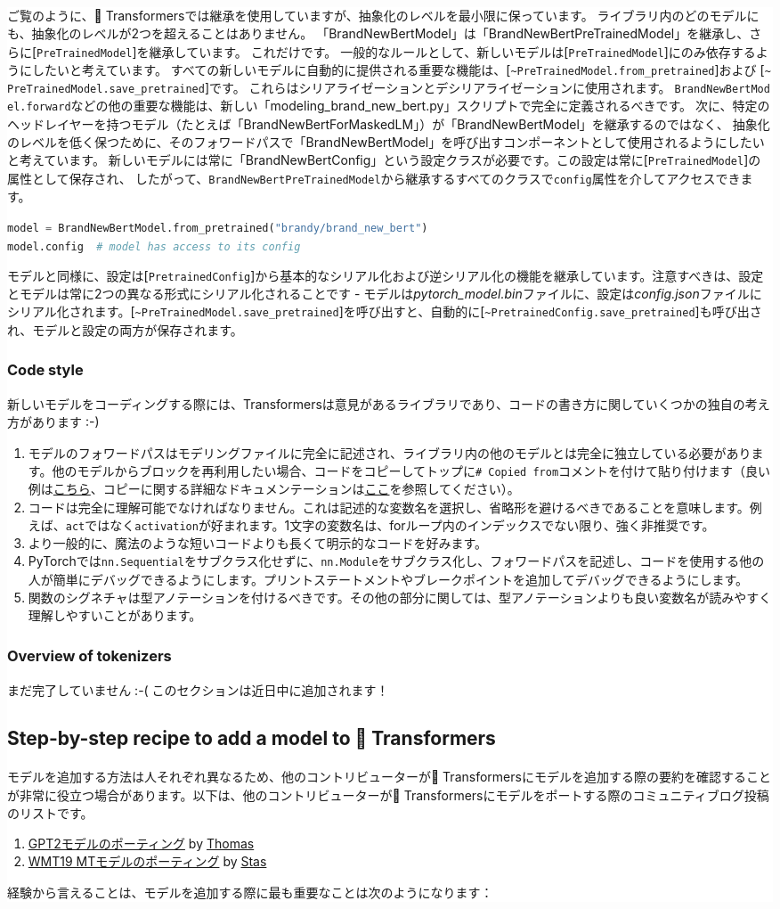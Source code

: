 ご覧のように、🤗 Transformersでは継承を使用していますが、抽象化のレベルを最小限に保っています。
ライブラリ内のどのモデルにも、抽象化のレベルが2つを超えることはありません。
「BrandNewBertModel」は「BrandNewBertPreTrainedModel」を継承し、さらに[`PreTrainedModel`]を継承しています。
これだけです。
一般的なルールとして、新しいモデルは[`PreTrainedModel`]にのみ依存するようにしたいと考えています。
すべての新しいモデルに自動的に提供される重要な機能は、[`~PreTrainedModel.from_pretrained`]および
[`~PreTrainedModel.save_pretrained`]です。
これらはシリアライゼーションとデシリアライゼーションに使用されます。
`BrandNewBertModel.forward`などの他の重要な機能は、新しい「modeling_brand_new_bert.py」スクリプトで完全に定義されるべきです。
次に、特定のヘッドレイヤーを持つモデル（たとえば「BrandNewBertForMaskedLM」）が「BrandNewBertModel」を継承するのではなく、
抽象化のレベルを低く保つために、そのフォワードパスで「BrandNewBertModel」を呼び出すコンポーネントとして使用されるようにしたいと考えています。
新しいモデルには常に「BrandNewBertConfig」という設定クラスが必要です。この設定は常に[`PreTrainedModel`]の属性として保存され、
したがって、`BrandNewBertPreTrainedModel`から継承するすべてのクラスで`config`属性を介してアクセスできます。

```python
model = BrandNewBertModel.from_pretrained("brandy/brand_new_bert")
model.config  # model has access to its config
```

モデルと同様に、設定は[`PretrainedConfig`]から基本的なシリアル化および逆シリアル化の機能を継承しています。注意すべきは、設定とモデルは常に2つの異なる形式にシリアル化されることです - モデルは*pytorch_model.bin*ファイルに、設定は*config.json*ファイルにシリアル化されます。[`~PreTrainedModel.save_pretrained`]を呼び出すと、自動的に[`~PretrainedConfig.save_pretrained`]も呼び出され、モデルと設定の両方が保存されます。

### Code style

新しいモデルをコーディングする際には、Transformersは意見があるライブラリであり、コードの書き方に関していくつかの独自の考え方があります :-)

1. モデルのフォワードパスはモデリングファイルに完全に記述され、ライブラリ内の他のモデルとは完全に独立している必要があります。他のモデルからブロックを再利用したい場合、コードをコピーしてトップに`# Copied from`コメントを付けて貼り付けます（良い例は[こちら](https://github.com/huggingface/transformers/blob/v4.17.0/src/transformers/models/roberta/modeling_roberta.py#L160)、コピーに関する詳細なドキュメンテーションは[ここ](pr_checks#check-copies)を参照してください）。
2. コードは完全に理解可能でなければなりません。これは記述的な変数名を選択し、省略形を避けるべきであることを意味します。例えば、`act`ではなく`activation`が好まれます。1文字の変数名は、forループ内のインデックスでない限り、強く非推奨です。
3. より一般的に、魔法のような短いコードよりも長くて明示的なコードを好みます。
4. PyTorchでは`nn.Sequential`をサブクラス化せずに、`nn.Module`をサブクラス化し、フォワードパスを記述し、コードを使用する他の人が簡単にデバッグできるようにします。プリントステートメントやブレークポイントを追加してデバッグできるようにします。
5. 関数のシグネチャは型アノテーションを付けるべきです。その他の部分に関しては、型アノテーションよりも良い変数名が読みやすく理解しやすいことがあります。

### Overview of tokenizers

まだ完了していません :-( このセクションは近日中に追加されます！

## Step-by-step recipe to add a model to 🤗 Transformers

モデルを追加する方法は人それぞれ異なるため、他のコントリビューターが🤗 Transformersにモデルを追加する際の要約を確認することが非常に役立つ場合があります。以下は、他のコントリビューターが🤗 Transformersにモデルをポートする際のコミュニティブログ投稿のリストです。

1. [GPT2モデルのポーティング](https://medium.com/huggingface/from-tensorflow-to-pytorch-265f40ef2a28) by [Thomas](https://huggingface.co/thomwolf)
2. [WMT19 MTモデルのポーティング](https://huggingface.co/blog/porting-fsmt) by [Stas](https://huggingface.co/stas)

経験から言えることは、モデルを追加する際に最も重要なことは次のようになります：
